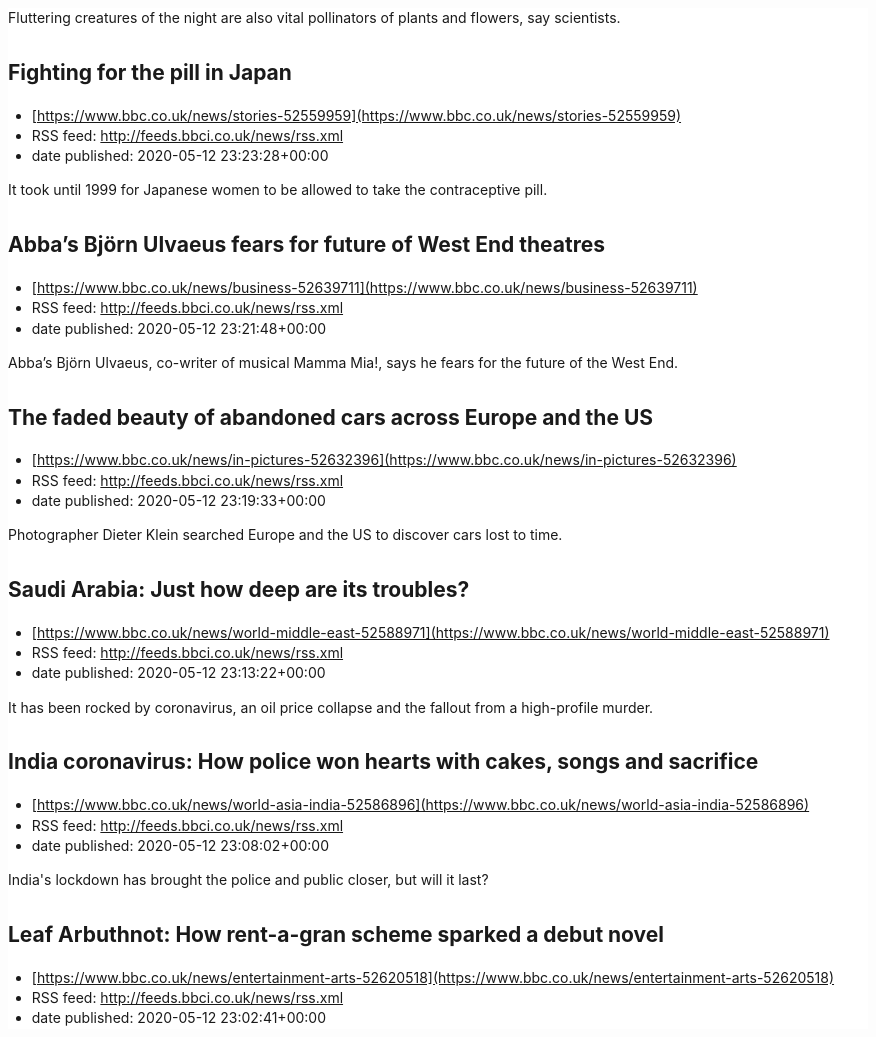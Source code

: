 Fluttering creatures of the night are also vital pollinators of plants and flowers, say scientists.

## Fighting for the pill in Japan
 - [https://www.bbc.co.uk/news/stories-52559959](https://www.bbc.co.uk/news/stories-52559959)
 - RSS feed: http://feeds.bbci.co.uk/news/rss.xml
 - date published: 2020-05-12 23:23:28+00:00

It took until 1999 for Japanese women to be allowed to take the contraceptive pill.

## Abba’s Björn Ulvaeus fears for future of West End theatres
 - [https://www.bbc.co.uk/news/business-52639711](https://www.bbc.co.uk/news/business-52639711)
 - RSS feed: http://feeds.bbci.co.uk/news/rss.xml
 - date published: 2020-05-12 23:21:48+00:00

Abba’s Björn Ulvaeus, co-writer of musical Mamma Mia!, says he fears for the future of the West End.

## The faded beauty of abandoned cars across Europe and the US
 - [https://www.bbc.co.uk/news/in-pictures-52632396](https://www.bbc.co.uk/news/in-pictures-52632396)
 - RSS feed: http://feeds.bbci.co.uk/news/rss.xml
 - date published: 2020-05-12 23:19:33+00:00

Photographer Dieter Klein searched Europe and the US to discover cars lost to time.

## Saudi Arabia: Just how deep are its troubles?
 - [https://www.bbc.co.uk/news/world-middle-east-52588971](https://www.bbc.co.uk/news/world-middle-east-52588971)
 - RSS feed: http://feeds.bbci.co.uk/news/rss.xml
 - date published: 2020-05-12 23:13:22+00:00

It has been rocked by coronavirus, an oil price collapse and the fallout from a high-profile murder.

## India coronavirus: How police won hearts with cakes, songs and sacrifice
 - [https://www.bbc.co.uk/news/world-asia-india-52586896](https://www.bbc.co.uk/news/world-asia-india-52586896)
 - RSS feed: http://feeds.bbci.co.uk/news/rss.xml
 - date published: 2020-05-12 23:08:02+00:00

India's lockdown has brought the police and public closer, but will it last?

## Leaf Arbuthnot: How rent-a-gran scheme sparked a debut novel
 - [https://www.bbc.co.uk/news/entertainment-arts-52620518](https://www.bbc.co.uk/news/entertainment-arts-52620518)
 - RSS feed: http://feeds.bbci.co.uk/news/rss.xml
 - date published: 2020-05-12 23:02:41+00:00

